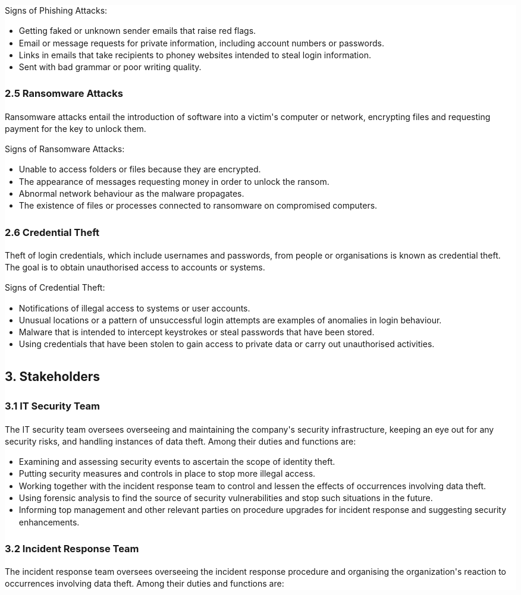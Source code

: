 Signs of Phishing Attacks:
 - Getting faked or unknown sender emails that raise red flags.
 - Email or message requests for private information, including account numbers or passwords.
 - Links in emails that take recipients to phoney websites intended to steal login information.
 - Sent with bad grammar or poor writing quality.

### 2.5 Ransomware Attacks
Ransomware attacks entail the introduction of software into a victim's computer or network, encrypting files and requesting payment for the key to unlock them.

Signs of Ransomware Attacks:
 - Unable to access folders or files because they are encrypted.
 - The appearance of messages requesting money in order to unlock the ransom.
 - Abnormal network behaviour as the malware propagates.
 - The existence of files or processes connected to ransomware on compromised computers.


### 2.6 Credential Theft
Theft of login credentials, which include usernames and passwords, from people or organisations is known as credential theft. The goal is to obtain unauthorised access to accounts or systems.

Signs of Credential Theft:
 - Notifications of illegal access to systems or user accounts.
 - Unusual locations or a pattern of unsuccessful login attempts are examples of anomalies in login behaviour.
 - Malware that is intended to intercept keystrokes or steal passwords that have been stored.
 - Using credentials that have been stolen to gain access to private data or carry out unauthorised activities.


## 3. Stakeholders

### 3.1 IT Security Team

The IT security team oversees overseeing and maintaining the company's security infrastructure, keeping an eye out for any security risks, and handling instances of data theft. Among their duties and functions are:


 - Examining and assessing security events to ascertain the scope of identity theft.
 - Putting security measures and controls in place to stop more illegal access.
 - Working together with the incident response team to control and lessen the effects of occurrences involving data theft.
 - Using forensic analysis to find the source of security vulnerabilities and stop such situations in the future.
 - Informing top management and other relevant parties on procedure upgrades for incident response and suggesting security enhancements.

### 3.2 Incident Response Team
The incident response team oversees overseeing the incident response procedure and organising the organization's reaction to occurrences involving data theft. Among their duties and functions are:

